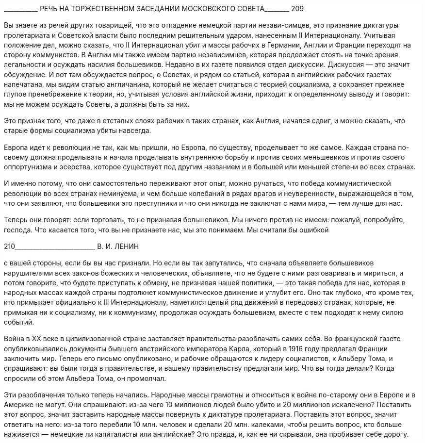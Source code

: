   

___________ РЕЧЬ НА ТОРЖЕСТВЕННОМ ЗАСЕДАНИИ МОСКОВСКОГО СОВЕТА________ 209

Вы знаете из речей других товарищей, что это отпадение немецкой партии незави-симцев, это признание диктатуры пролетариата и Советской власти было последним решительным ударом, нанесенным II Интернационалу. Учитывая положение дел, мож­но сказать, что II Интернационал убит и массы рабочих в Германии, Англии и Франции переходят на сторону коммунистов. В Англии мы также имеем партию независимцев, которая продолжает стоять на точке зрения легальности и осуждать насилия большеви­ков. Недавно в их газете появился отдел дискуссии. Дискуссия — это значит обсужде­ние. И вот там обсуждается вопрос, о Советах, и рядом со статьей, которая в англий­ских рабочих газетах напечатана, мы видим статью англичанина, который не желает считаться с теорией социализма, а сохраняет прежнее глупое пренебрежение к теории, но, учитывая условия английской жизни, приходит к определенному выводу и говорит: мы не можем осуждать Советы, а должны быть за них.

Это признак того, что даже в отсталых слоях рабочих в таких странах, как Англия, начался сдвиг, и можно сказать, что старые формы социализма убиты навсегда.

Европа идет к революции не так, как мы пришли, но Европа, по существу, проделы­вает то же самое. Каждая страна по-своему должна проделывать и начала проделывать внутреннюю борьбу и против своих меньшевиков и против своего оппортунизма и эсерства, которое существует под другим названием и в большей или меньшей степени во всех странах.

И именно потому, что они самостоятельно переживают этот опыт, можно ручаться, что победа коммунистической революции во всех странах неминуема, и чем больше колебаний в рядах врагов и неуверенности, выражающейся в том, что они заявляют, что большевики это преступники и что они никогда не заключат с нами мира, — тем лучше для нас.

Теперь они говорят: если торговать, то не признавая большевиков. Мы ничего про­тив не имеем: пожалуй, попробуйте, господа. Что касается того, что вы не признаете нас, мы это понимаем. Мы считали бы ошибкой

  

210__________________________ В. И. ЛЕНИН

с вашей стороны, если бы вы нас признали. Но если вы так запутались, что сначала объявляете большевиков нарушителями всех законов божеских и человеческих, объяв­ляете, что не будете с ними разговаривать и мириться, и потом говорите, что будете приступать к обмену, не признавая нашей политики, — это такая победа для нас, кото­рая в народных массах каждой страны подтолкнет коммунистическое движение и углу­бит его. Оно так глубоко, что кроме тех, кто примыкает официально к III Интернацио­налу, наметился целый ряд движений в передовых странах, которые, не примыкая ни к социализму, ни к коммунизму, продолжая осуждать большевизм, вместе с тем подходят к нему силою событий.

Война в XX веке в цивилизованной стране заставляет правительства разоблачать са­мих себя. Во французской газете опубликовывались документы бывшего австрийского императора Карла, который в 1916 году предлагал Франции заключить мир. Теперь его письмо опубликовано, и рабочие обращаются к лидеру социалистов, к Альберу Тома, и спрашивают: вы были тогда в правительстве, и вашему правительству предлагали мир. Что вы тогда делали? Когда спросили об этом Альбера Тома, он промолчал.

Эти разоблачения только теперь начались. Народные массы грамотны и относиться к войне по-старому они в Европе и в Америке не могут. Они спрашивают: из-за чего 10 миллионов людей было убито и 20 миллионов искалечено? Поставить этот вопрос, зна­чит заставить народные массы повернуть к диктатуре пролетариата. Поставить этот во­прос, значит ответить на него: из-за того перебили 10 млн. человек и сделали 20 млн. калеками, чтобы решить вопрос, кто больше наживется — немецкие ли капиталисты или английские? Это правда, и, как ее ни скрывали, она пробивает себе дорогу.

